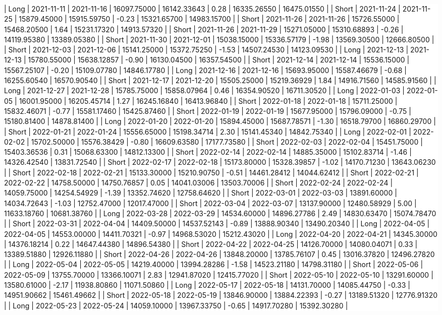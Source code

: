 | Long | 2021-11-11 | 2021-11-16 | 16097.75000 | 16142.33643 | 0.28 | 16335.26550 | 16475.01550 |
| Short | 2021-11-24 | 2021-11-25 | 15879.45000 | 15915.59750 | -0.23 | 15321.65700 | 14983.15700 |
| Short | 2021-11-26 | 2021-11-26 | 15726.55000 | 15468.20500 | 1.64 | 15231.17320 | 14913.57320 |
| Short | 2021-11-26 | 2021-11-29 | 15271.05000 | 15310.68893 | -0.26 | 14119.95380 | 13389.05380 |
| Short | 2021-11-30 | 2021-12-01 | 15038.15000 | 15336.57179 | -1.98 | 13569.30500 | 12666.80500 |
| Short | 2021-12-03 | 2021-12-06 | 15141.25000 | 15372.75250 | -1.53 | 14507.24530 | 14123.09530 |
| Long | 2021-12-13 | 2021-12-13 | 15780.55000 | 15638.12857 | -0.90 | 16130.04500 | 16357.54500 |
| Short | 2021-12-14 | 2021-12-14 | 15536.15000 | 15567.25107 | -0.20 | 15109.07780 | 14846.17780 |
| Long | 2021-12-16 | 2021-12-16 | 15693.95000 | 15587.46679 | -0.68 | 16255.60540 | 16570.90540 |
| Short | 2021-12-17 | 2021-12-20 | 15505.25000 | 15219.36929 | 1.84 | 14916.71560 | 14585.91560 |
| Long | 2021-12-27 | 2021-12-28 | 15785.75000 | 15858.07964 | 0.46 | 16354.90520 | 16711.30520 |
| Long | 2022-01-03 | 2022-01-05 | 16001.95000 | 16205.45714 | 1.27 | 16245.16840 | 16413.96840 |
| Short | 2022-01-18 | 2022-01-18 | 15711.25000 | 15832.46071 | -0.77 | 15581.17460 | 15425.87460 |
| Short | 2022-01-19 | 2022-01-19 | 15677.95000 | 15796.09000 | -0.75 | 15180.81400 | 14878.81400 |
| Long | 2022-01-20 | 2022-01-20 | 15894.45000 | 15687.78571 | -1.30 | 16518.79700 | 16860.29700 |
| Short | 2022-01-21 | 2022-01-24 | 15556.65000 | 15198.34714 | 2.30 | 15141.45340 | 14842.75340 |
| Long | 2022-02-01 | 2022-02-02 | 15702.50000 | 15576.38429 | -0.80 | 16609.63580 | 17177.73580 |
| Short | 2022-02-03 | 2022-02-04 | 15451.75000 | 15403.36536 | 0.31 | 15068.63300 | 14812.13300 |
| Short | 2022-02-14 | 2022-02-14 | 14885.35000 | 15102.83714 | -1.46 | 14326.42540 | 13831.72540 |
| Short | 2022-02-17 | 2022-02-18 | 15173.80000 | 15328.39857 | -1.02 | 14170.71230 | 13643.06230 |
| Short | 2022-02-18 | 2022-02-21 | 15133.30000 | 15210.90750 | -0.51 | 14461.28412 | 14044.62412 |
| Short | 2022-02-21 | 2022-02-22 | 14758.50000 | 14750.76857 | 0.05 | 14041.03006 | 13503.70006 |
| Short | 2022-02-24 | 2022-02-24 | 14059.75000 | 14254.54929 | -1.39 | 13352.74620 | 12758.64620 |
| Short | 2022-03-01 | 2022-03-03 | 13891.60000 | 14034.72643 | -1.03 | 12752.47000 | 12017.47000 |
| Short | 2022-03-04 | 2022-03-07 | 13137.90000 | 12480.58929 | 5.00 | 11633.18760 | 10681.38760 |
| Long | 2022-03-28 | 2022-03-29 | 14534.60000 | 14896.27786 | 2.49 | 14830.63470 | 15074.78470 |
| Short | 2022-03-31 | 2022-04-04 | 14409.50000 | 14537.52143 | -0.89 | 13888.90340 | 13490.20340 |
| Long | 2022-04-05 | 2022-04-05 | 14553.00000 | 14411.70321 | -0.97 | 14968.53020 | 15212.43020 |
| Long | 2022-04-20 | 2022-04-21 | 14345.30000 | 14376.18214 | 0.22 | 14647.44380 | 14896.54380 |
| Short | 2022-04-22 | 2022-04-25 | 14126.70000 | 14080.04071 | 0.33 | 13389.51880 | 12926.11880 |
| Short | 2022-04-26 | 2022-04-26 | 13848.20000 | 13785.76107 | 0.45 | 13016.37820 | 12496.27820 |
| Long | 2022-05-04 | 2022-05-05 | 14219.40000 | 13994.28286 | -1.58 | 14523.21180 | 14798.31180 |
| Short | 2022-05-06 | 2022-05-09 | 13755.70000 | 13366.10071 | 2.83 | 12941.87020 | 12415.77020 |
| Short | 2022-05-10 | 2022-05-10 | 13291.60000 | 13580.61000 | -2.17 | 11938.80860 | 11071.50860 |
| Long | 2022-05-17 | 2022-05-18 | 14131.70000 | 14085.44750 | -0.33 | 14951.90662 | 15461.49662 |
| Short | 2022-05-18 | 2022-05-19 | 13846.90000 | 13884.22393 | -0.27 | 13189.51320 | 12776.91320 |
| Long | 2022-05-23 | 2022-05-24 | 14059.10000 | 13967.33750 | -0.65 | 14917.70280 | 15392.30280 |